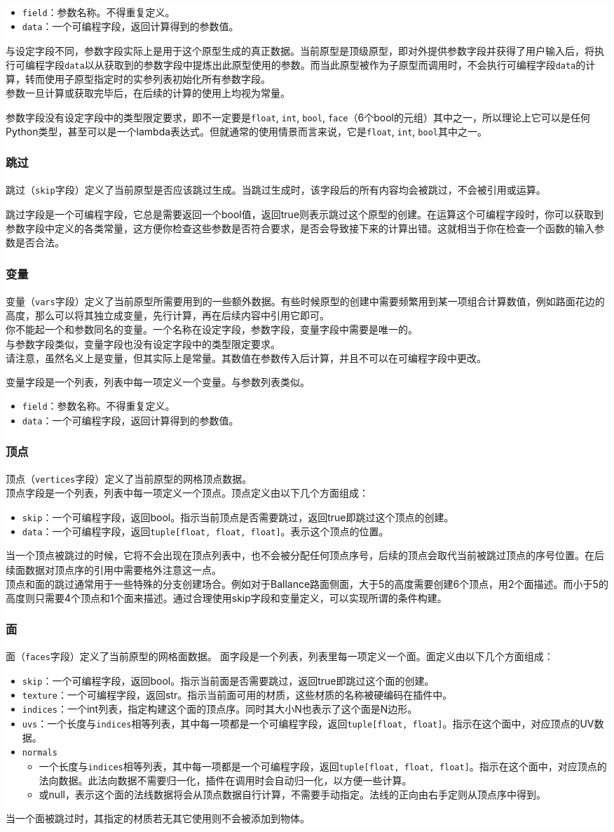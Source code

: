 * `field`：参数名称。不得重复定义。
* `data`：一个可编程字段，返回计算得到的参数值。

与设定字段不同，参数字段实际上是用于这个原型生成的真正数据。当前原型是顶级原型，即对外提供参数字段并获得了用户输入后，将执行可编程字段`data`以从获取到的参数字段中提炼出此原型使用的参数。而当此原型被作为子原型而调用时，不会执行可编程字段`data`的计算，转而使用子原型指定时的实参列表初始化所有参数字段。  
参数一旦计算或获取完毕后，在后续的计算的使用上均视为常量。

参数字段没有设定字段中的类型限定要求，即不一定要是`float`, `int`, `bool`, `face`（6个bool的元组）其中之一，所以理论上它可以是任何Python类型，甚至可以是一个lambda表达式。但就通常的使用情景而言来说，它是`float`, `int`, `bool`其中之一。

### 跳过

跳过（`skip`字段）定义了当前原型是否应该跳过生成。当跳过生成时，该字段后的所有内容均会被跳过，不会被引用或运算。

跳过字段是一个可编程字段，它总是需要返回一个bool值，返回true则表示跳过这个原型的创建。在运算这个可编程字段时，你可以获取到参数字段中定义的各类常量，这方便你检查这些参数是否符合要求，是否会导致接下来的计算出错。这就相当于你在检查一个函数的输入参数是否合法。

### 变量

变量（`vars`字段）定义了当前原型所需要用到的一些额外数据。有些时候原型的创建中需要频繁用到某一项组合计算数值，例如路面花边的高度，那么可以将其独立成变量，先行计算，再在后续内容中引用它即可。  
你不能起一个和参数同名的变量。一个名称在设定字段，参数字段，变量字段中需要是唯一的。  
与参数字段类似，变量字段也没有设定字段中的类型限定要求。  
请注意，虽然名义上是变量，但其实际上是常量。其数值在参数传入后计算，并且不可以在可编程字段中更改。

变量字段是一个列表，列表中每一项定义一个变量。与参数列表类似。

* `field`：参数名称。不得重复定义。
* `data`：一个可编程字段，返回计算得到的参数值。

### 顶点

顶点（`vertices`字段）定义了当前原型的网格顶点数据。  
顶点字段是一个列表，列表中每一项定义一个顶点。顶点定义由以下几个方面组成：

* `skip`：一个可编程字段，返回bool。指示当前顶点是否需要跳过，返回true即跳过这个顶点的创建。
* `data`：一个可编程字段，返回`tuple[float, float, float]`。表示这个顶点的位置。

当一个顶点被跳过的时候，它将不会出现在顶点列表中，也不会被分配任何顶点序号，后续的顶点会取代当前被跳过顶点的序号位置。在后续面数据对顶点序的引用中需要格外注意这一点。  
顶点和面的跳过通常用于一些特殊的分支创建场合。例如对于Ballance路面侧面，大于5的高度需要创建6个顶点，用2个面描述。而小于5的高度则只需要4个顶点和1个面来描述。通过合理使用skip字段和变量定义，可以实现所谓的条件构建。

### 面

面（`faces`字段）定义了当前原型的网格面数据。
面字段是一个列表，列表里每一项定义一个面。面定义由以下几个方面组成：

* `skip`：一个可编程字段，返回bool。指示当前面是否需要跳过，返回true即跳过这个面的创建。
* `texture`：一个可编程字段，返回str。指示当前面可用的材质，这些材质的名称被硬编码在插件中。
* `indices`：一个int列表，指定构建这个面的顶点序。同时其大小N也表示了这个面是N边形。
* `uvs`：一个长度与`indices`相等列表，其中每一项都是一个可编程字段，返回`tuple[float, float]`。指示在这个面中，对应顶点的UV数据。
* `normals`
  - 一个长度与`indices`相等列表，其中每一项都是一个可编程字段，返回`tuple[float, float, float]`。指示在这个面中，对应顶点的法向数据。此法向数据不需要归一化，插件在调用时会自动归一化，以方便一些计算。
  - 或null，表示这个面的法线数据将会从顶点数据自行计算，不需要手动指定。法线的正向由右手定则从顶点序中得到。

当一个面被跳过时，其指定的材质若无其它使用则不会被添加到物体。
